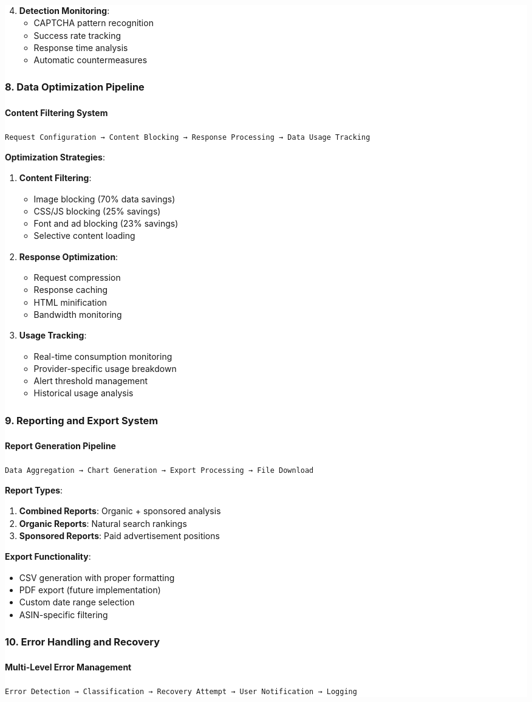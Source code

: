4. **Detection Monitoring**:
   - CAPTCHA pattern recognition
   - Success rate tracking
   - Response time analysis
   - Automatic countermeasures

### 8. Data Optimization Pipeline

#### Content Filtering System
```
Request Configuration → Content Blocking → Response Processing → Data Usage Tracking
```

**Optimization Strategies**:
1. **Content Filtering**:
   - Image blocking (70% data savings)
   - CSS/JS blocking (25% savings)
   - Font and ad blocking (23% savings)
   - Selective content loading

2. **Response Optimization**:
   - Request compression
   - Response caching
   - HTML minification
   - Bandwidth monitoring

3. **Usage Tracking**:
   - Real-time consumption monitoring
   - Provider-specific usage breakdown
   - Alert threshold management
   - Historical usage analysis

### 9. Reporting and Export System

#### Report Generation Pipeline
```
Data Aggregation → Chart Generation → Export Processing → File Download
```

**Report Types**:
1. **Combined Reports**: Organic + sponsored analysis
2. **Organic Reports**: Natural search rankings
3. **Sponsored Reports**: Paid advertisement positions

**Export Functionality**:
- CSV generation with proper formatting
- PDF export (future implementation)
- Custom date range selection
- ASIN-specific filtering

### 10. Error Handling and Recovery

#### Multi-Level Error Management
```
Error Detection → Classification → Recovery Attempt → User Notification → Logging
```
